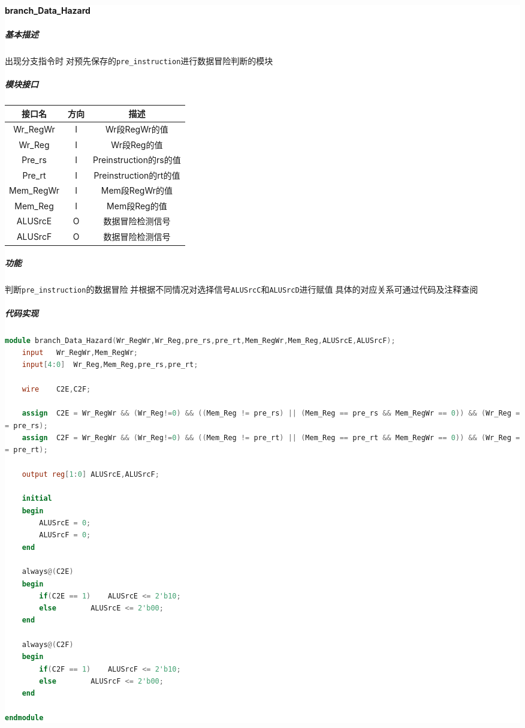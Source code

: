 #### branch_Data_Hazard

##### 基本描述

出现分支指令时 对预先保存的`pre_instruction`进行数据冒险判断的模块

##### 模块接口

| 接口名 | 方向 | 描述 |
| :-: | :-: | :-: |
| Wr\_RegWr | I | Wr段RegWr的值 |
| Wr\_Reg | I | Wr段Reg的值 |
| Pre\_rs | I | Preinstruction的rs的值 |
| Pre\_rt | I | Preinstruction的rt的值 |
| Mem\_RegWr | I | Mem段RegWr的值 |
| Mem\_Reg | I | Mem段Reg的值 |
| ALUSrcE | O | 数据冒险检测信号 |
| ALUSrcF | O | 数据冒险检测信号 |

##### 功能

判断`pre_instruction`的数据冒险 并根据不同情况对选择信号`ALUSrcC`和`ALUSrcD`进行赋值 具体的对应关系可通过代码及注释查阅

##### 代码实现

```verilog
module branch_Data_Hazard(Wr_RegWr,Wr_Reg,pre_rs,pre_rt,Mem_RegWr,Mem_Reg,ALUSrcE,ALUSrcF);
	input	Wr_RegWr,Mem_RegWr;
	input[4:0]	Wr_Reg,Mem_Reg,pre_rs,pre_rt;

	wire	C2E,C2F;

	assign	C2E = Wr_RegWr && (Wr_Reg!=0) && ((Mem_Reg != pre_rs) || (Mem_Reg == pre_rs && Mem_RegWr == 0)) && (Wr_Reg == pre_rs);
	assign	C2F = Wr_RegWr && (Wr_Reg!=0) && ((Mem_Reg != pre_rt) || (Mem_Reg == pre_rt && Mem_RegWr == 0)) && (Wr_Reg == pre_rt);

	output reg[1:0]	ALUSrcE,ALUSrcF;

	initial
	begin
		ALUSrcE = 0;
		ALUSrcF = 0;
	end

	always@(C2E)
	begin
		if(C2E == 1)	ALUSrcE <= 2'b10;
		else		ALUSrcE <= 2'b00;
	end

	always@(C2F)
	begin
		if(C2F == 1)	ALUSrcF <= 2'b10;
		else		ALUSrcF <= 2'b00;
	end

endmodule
```